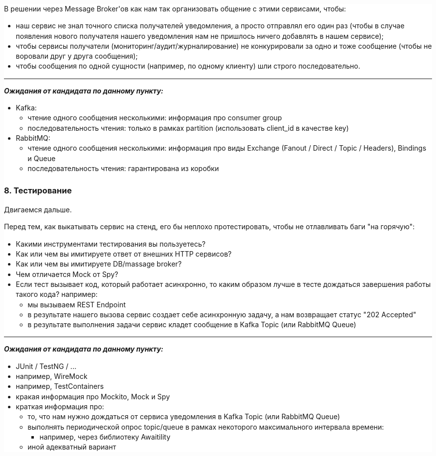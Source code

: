 В решении через Message Broker'ов как нам так организовать общение с этими сервисами, чтобы:

* наш сервис не знал точного списка получателей уведомления, а просто отправлял его один раз (чтобы в случае появления
  нового получателя нашего уведомления нам не пришлось ничего добавлять в нашем сервисе);
* чтобы сервисы получатели (мониторинг/аудит/журналирование) не конкурировали за одно и тоже сообщение (чтобы не
  воровали друг у друга сообщения);
* чтобы сообщения по одной сущности (например, по одному клиенту) шли строго последовательно.

---

**_Ожидания от кандидата по данному пункту:_**

* Kafka:
    * чтение одного сообщения несколькими: информация про consumer group
    * последовательность чтения: только в рамках partition (использовать client_id в качестве key)
* RabbitMQ:
    * чтение одного сообщения несколькими: информация про виды Exchange (Fanout / Direct / Topic / Headers), Bindings и
      Queue
    * последовательность чтения: гарантирована из коробки

### 8. Тестирование

Двигаемся дальше.

Перед тем, как выкатывать сервис на стенд, его бы неплохо протестировать, чтобы не отлавливать баги "на горячую":

* Какими инструментами тестирования вы пользуетесь?
* Как или чем вы имитируете ответ от внешних HTTP сервисов?
* Как или чем вы имитируете DB/massage broker?
* Чем отличается Mock от Spy?
* Если тест вызывает код, который работает асинхронно, то каким образом лучше в тесте дождаться завершения работы такого
  кода? например:
    * мы вызываем REST Endpoint
    * в результате нашего вызова сервис создает себе асинхронную задачу, а нам возвращает статус "202 Accepted"
    * в результате выполнения задачи сервис кладет сообщение в Kafka Topic (или RabbitMQ Queue)

---

**_Ожидания от кандидата по данному пункту:_**

* JUnit / TestNG / ...
* например, WireMock
* например, TestContainers
* кракая информация про Mockito, Mock и Spy
* краткая информация про:
    * то, что нам нужно дождаться от сервиса уведомления в Kafka Topic (или RabbitMQ Queue)
    * выполнять периодической опрос topic/queue в рамках некоторого максимального интервала времени:
        * например, через библиотеку Awaitility
    * иной адекватный вариант
